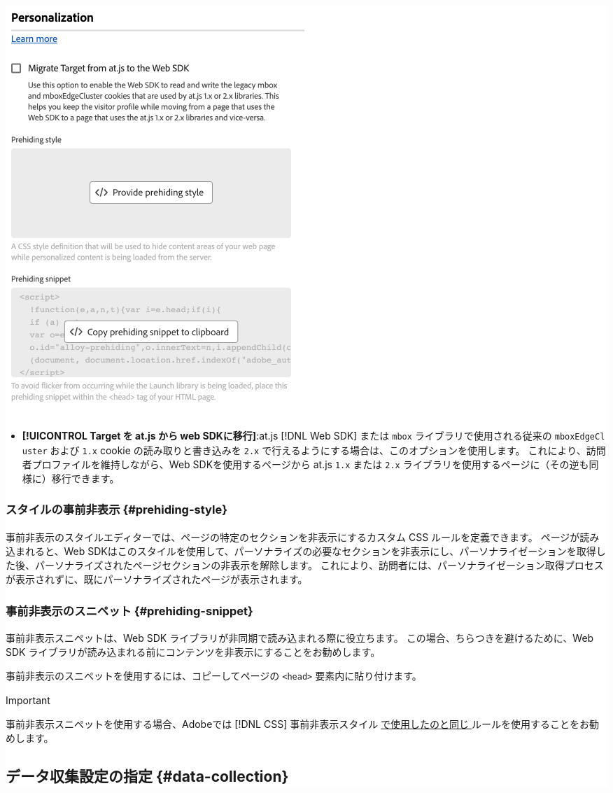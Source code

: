![ タグ UI の web SDK タグ拡張機能のパーソナライゼーション設定を示す画像 ](assets/web-sdk-ext-personalization.png)

* **[!UICONTROL Target を at.js から web SDKに移行]**:at.js [!DNL Web SDK] または `mbox` ライブラリで使用される従来の `mboxEdgeCluster` および `1.x` cookie の読み取りと書き込みを `2.x` で行えるようにする場合は、このオプションを使用します。 これにより、訪問者プロファイルを維持しながら、Web SDKを使用するページから at.js `1.x` または `2.x` ライブラリを使用するページに（その逆も同様に）移行できます。

### スタイルの事前非表示 {#prehiding-style}

事前非表示のスタイルエディターでは、ページの特定のセクションを非表示にするカスタム CSS ルールを定義できます。 ページが読み込まれると、Web SDKはこのスタイルを使用して、パーソナライズの必要なセクションを非表示にし、パーソナライゼーションを取得した後、パーソナライズされたページセクションの非表示を解除します。 これにより、訪問者には、パーソナライゼーション取得プロセスが表示されずに、既にパーソナライズされたページが表示されます。

### 事前非表示のスニペット {#prehiding-snippet}

事前非表示スニペットは、Web SDK ライブラリが非同期で読み込まれる際に役立ちます。 この場合、ちらつきを避けるために、Web SDK ライブラリが読み込まれる前にコンテンツを非表示にすることをお勧めします。

事前非表示のスニペットを使用するには、コピーしてページの `<head>` 要素内に貼り付けます。

>[!IMPORTANT]
>
>事前非表示スニペットを使用する場合、Adobeでは [!DNL CSS] 事前非表示スタイル [ で使用したのと同じ ](#prehiding-style) ルールを使用することをお勧めします。

## データ収集設定の指定 {#data-collection}
